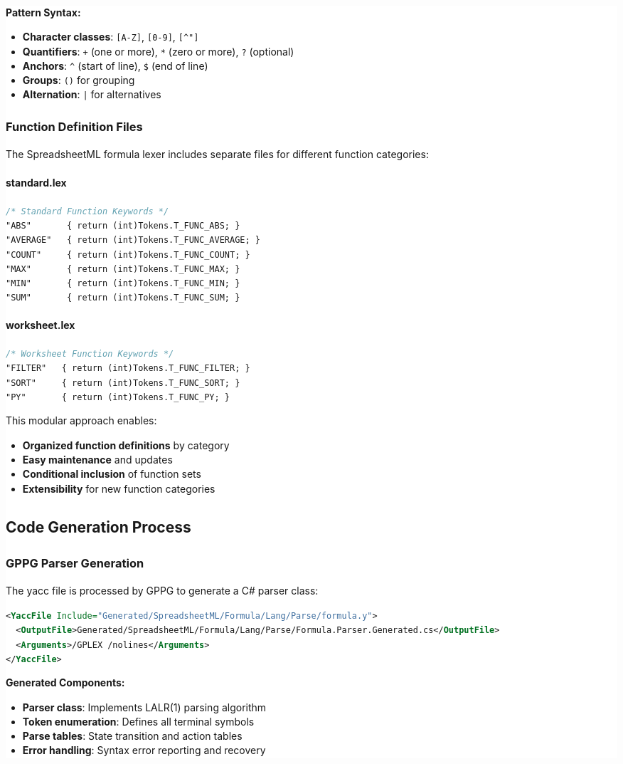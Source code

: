 **Pattern Syntax:**

- **Character classes**: `[A-Z]`, `[0-9]`, `[^"]`
- **Quantifiers**: `+` (one or more), `*` (zero or more), `?` (optional)
- **Anchors**: `^` (start of line), `$` (end of line)
- **Groups**: `()` for grouping
- **Alternation**: `|` for alternatives

### Function Definition Files

The SpreadsheetML formula lexer includes separate files for different function categories:

#### standard.lex

```lex
/* Standard Function Keywords */
"ABS"       { return (int)Tokens.T_FUNC_ABS; }
"AVERAGE"   { return (int)Tokens.T_FUNC_AVERAGE; }
"COUNT"     { return (int)Tokens.T_FUNC_COUNT; }
"MAX"       { return (int)Tokens.T_FUNC_MAX; }
"MIN"       { return (int)Tokens.T_FUNC_MIN; }
"SUM"       { return (int)Tokens.T_FUNC_SUM; }
```

#### worksheet.lex

```lex
/* Worksheet Function Keywords */
"FILTER"   { return (int)Tokens.T_FUNC_FILTER; }
"SORT"     { return (int)Tokens.T_FUNC_SORT; }
"PY"       { return (int)Tokens.T_FUNC_PY; }
```

This modular approach enables:

- **Organized function definitions** by category
- **Easy maintenance** and updates
- **Conditional inclusion** of function sets
- **Extensibility** for new function categories

## Code Generation Process

### GPPG Parser Generation

The yacc file is processed by GPPG to generate a C# parser class:

```xml
<YaccFile Include="Generated/SpreadsheetML/Formula/Lang/Parse/formula.y">
  <OutputFile>Generated/SpreadsheetML/Formula/Lang/Parse/Formula.Parser.Generated.cs</OutputFile>
  <Arguments>/GPLEX /nolines</Arguments>
</YaccFile>
```

**Generated Components:**

- **Parser class**: Implements LALR(1) parsing algorithm
- **Token enumeration**: Defines all terminal symbols
- **Parse tables**: State transition and action tables
- **Error handling**: Syntax error reporting and recovery
